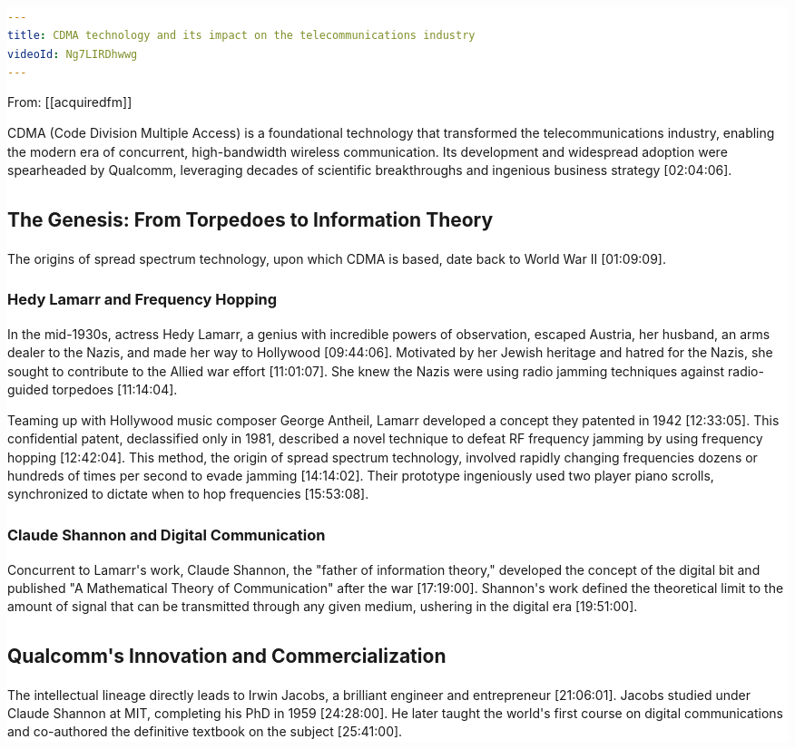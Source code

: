 ```yaml
---
title: CDMA technology and its impact on the telecommunications industry
videoId: Ng7LIRDhwwg
---
```


From: [[acquiredfm]] <br/> 

CDMA (Code Division Multiple Access) is a foundational technology that transformed the telecommunications industry, enabling the modern era of concurrent, high-bandwidth wireless communication. Its development and widespread adoption were spearheaded by Qualcomm, leveraging decades of scientific breakthroughs and ingenious business strategy <a class="yt-timestamp" data-t="02:04:06">[02:04:06]</a>.

## The Genesis: From Torpedoes to Information Theory

The origins of spread spectrum technology, upon which CDMA is based, date back to World War II <a class="yt-timestamp" data-t="01:09:09">[01:09:09]</a>.

### Hedy Lamarr and Frequency Hopping
In the mid-1930s, actress Hedy Lamarr, a genius with incredible powers of observation, escaped Austria, her husband, an arms dealer to the Nazis, and made her way to Hollywood <a class="yt-timestamp" data-t="09:44:06">[09:44:06]</a>. Motivated by her Jewish heritage and hatred for the Nazis, she sought to contribute to the Allied war effort <a class="yt-timestamp" data-t="11:01:07">[11:01:07]</a>. She knew the Nazis were using radio jamming techniques against radio-guided torpedoes <a class="yt-timestamp" data-t="11:14:04">[11:14:04]</a>.

Teaming up with Hollywood music composer George Antheil, Lamarr developed a concept they patented in 1942 <a class="yt-timestamp" data-t="12:33:05">[12:33:05]</a>. This confidential patent, declassified only in 1981, described a novel technique to defeat RF frequency jamming by using frequency hopping <a class="yt-timestamp" data-t="12:42:04">[12:42:04]</a>. This method, the origin of spread spectrum technology, involved rapidly changing frequencies dozens or hundreds of times per second to evade jamming <a class="yt-timestamp" data-t="14:14:02">[14:14:02]</a>. Their prototype ingeniously used two player piano scrolls, synchronized to dictate when to hop frequencies <a class="yt-timestamp" data-t="15:53:08">[15:53:08]</a>.

### Claude Shannon and Digital Communication
Concurrent to Lamarr's work, Claude Shannon, the "father of information theory," developed the concept of the digital bit and published "A Mathematical Theory of Communication" after the war <a class="yt-timestamp" data-t="17:19:00">[17:19:00]</a>. Shannon's work defined the theoretical limit to the amount of signal that can be transmitted through any given medium, ushering in the digital era <a class="yt-timestamp" data-t="19:51:00">[19:51:00]</a>.

## Qualcomm's Innovation and Commercialization

The intellectual lineage directly leads to Irwin Jacobs, a brilliant engineer and entrepreneur <a class="yt-timestamp" data-t="21:06:01">[21:06:01]</a>. Jacobs studied under Claude Shannon at MIT, completing his PhD in 1959 <a class="yt-timestamp" data-t="24:28:00">[24:28:00]</a>. He later taught the world's first course on digital communications and co-authored the definitive textbook on the subject <a class="yt-timestamp" data-t="25:41:00">[25:41:00]</a>.

